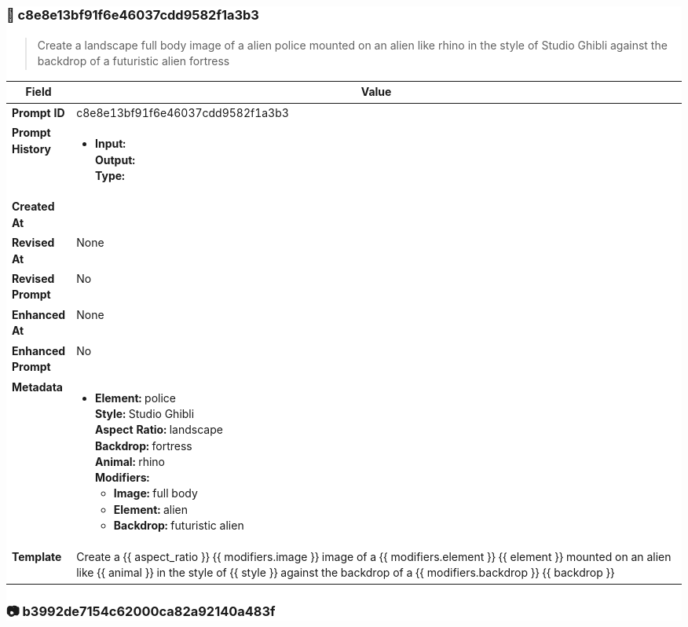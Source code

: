 ### 📜 c8e8e13bf91f6e46037cdd9582f1a3b3

> Create a landscape full body image of a alien police mounted on an alien like rhino in the style of Studio Ghibli against the backdrop of a futuristic alien fortress

| Field          | Value                                                                                                                                                                      |
|----------------|----------------------------------------------------------------------------------------------------------------------------------------------------------------------------|
| **Prompt ID**  | c8e8e13bf91f6e46037cdd9582f1a3b3                                                                                                                                                            |
| **Prompt History** | <ul><li>**Input:**  <br> **Output:**  <br> **Type:** </li></ul> |
| **Created At** |                                                                                                                                                    |
| **Revised At** | None                                                                                                                                                   |
| **Revised Prompt** | No                                                                                                                                                                      |
| **Enhanced At** | None                                                                                                                                                  |
| **Enhanced Prompt** | No                                                                                                                                                                    |
| **Metadata**   | <ul><li>**Element:** police <br> **Style:** Studio Ghibli <br> **Aspect Ratio:** landscape <br> **Backdrop:** fortress <br> **Animal:** rhino <br> **Modifiers:**<ul><li>**Image:** full body</li><li>**Element:** alien</li><li>**Backdrop:** futuristic alien</li></ul></li></ul> |
| **Template**   | Create a {{ aspect_ratio }} {{ modifiers.image }} image of a {{ modifiers.element }} {{ element }} mounted on an alien like {{ animal }} in the style of {{ style }} against the backdrop of a {{ modifiers.backdrop }} {{ backdrop }}                                                                                                                                           |


### 📷 b3992de7154c62000ca82a92140a483f 
